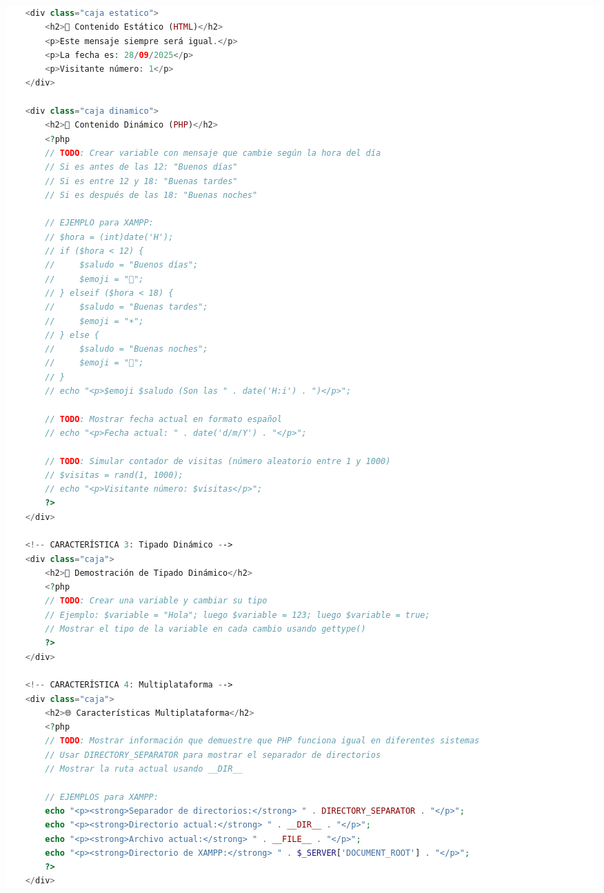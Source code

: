 ```php
    <div class="caja estatico">
        <h2>📄 Contenido Estático (HTML)</h2>
        <p>Este mensaje siempre será igual.</p>
        <p>La fecha es: 28/09/2025</p>
        <p>Visitante número: 1</p>
    </div>

    <div class="caja dinamico">
        <h2>🔄 Contenido Dinámico (PHP)</h2>
        <?php
        // TODO: Crear variable con mensaje que cambie según la hora del día
        // Si es antes de las 12: "Buenos días"
        // Si es entre 12 y 18: "Buenas tardes"  
        // Si es después de las 18: "Buenas noches"
        
        // EJEMPLO para XAMPP:
        // $hora = (int)date('H');
        // if ($hora < 12) {
        //     $saludo = "Buenos días";
        //     $emoji = "🌅";
        // } elseif ($hora < 18) {
        //     $saludo = "Buenas tardes";
        //     $emoji = "☀️";
        // } else {
        //     $saludo = "Buenas noches";
        //     $emoji = "🌙";
        // }
        // echo "<p>$emoji $saludo (Son las " . date('H:i') . ")</p>";
        
        // TODO: Mostrar fecha actual en formato español
        // echo "<p>Fecha actual: " . date('d/m/Y') . "</p>";
        
        // TODO: Simular contador de visitas (número aleatorio entre 1 y 1000)
        // $visitas = rand(1, 1000);
        // echo "<p>Visitante número: $visitas</p>";
        ?>
    </div>

    <!-- CARACTERÍSTICA 3: Tipado Dinámico -->
    <div class="caja">
        <h2>🔀 Demostración de Tipado Dinámico</h2>
        <?php
        // TODO: Crear una variable y cambiar su tipo
        // Ejemplo: $variable = "Hola"; luego $variable = 123; luego $variable = true;
        // Mostrar el tipo de la variable en cada cambio usando gettype()
        ?>
    </div>

    <!-- CARACTERÍSTICA 4: Multiplataforma -->
    <div class="caja">
        <h2>🌐 Características Multiplataforma</h2>
        <?php
        // TODO: Mostrar información que demuestre que PHP funciona igual en diferentes sistemas
        // Usar DIRECTORY_SEPARATOR para mostrar el separador de directorios
        // Mostrar la ruta actual usando __DIR__
        
        // EJEMPLOS para XAMPP:
        echo "<p><strong>Separador de directorios:</strong> " . DIRECTORY_SEPARATOR . "</p>";
        echo "<p><strong>Directorio actual:</strong> " . __DIR__ . "</p>";
        echo "<p><strong>Archivo actual:</strong> " . __FILE__ . "</p>";
        echo "<p><strong>Directorio de XAMPP:</strong> " . $_SERVER['DOCUMENT_ROOT'] . "</p>";
        ?>
    </div>
```